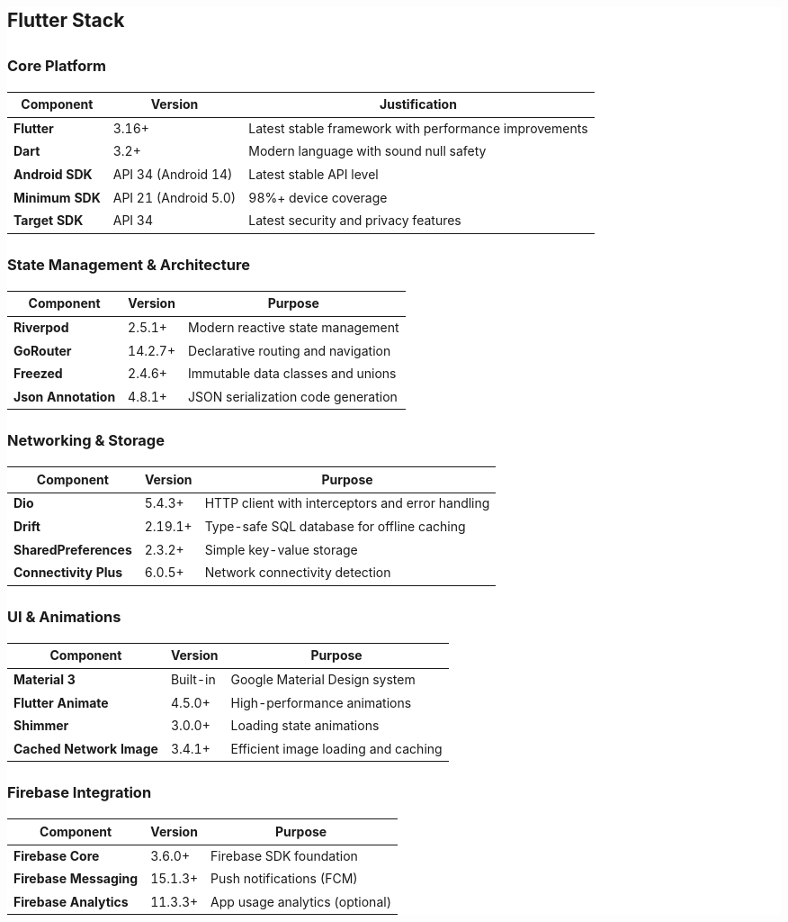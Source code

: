 ## Flutter Stack

### Core Platform
| Component | Version | Justification |
|-----------|---------|---------------|
| **Flutter** | 3.16+ | Latest stable framework with performance improvements |
| **Dart** | 3.2+ | Modern language with sound null safety |
| **Android SDK** | API 34 (Android 14) | Latest stable API level |
| **Minimum SDK** | API 21 (Android 5.0) | 98%+ device coverage |
| **Target SDK** | API 34 | Latest security and privacy features |

### State Management & Architecture
| Component | Version | Purpose |
|-----------|---------|---------|
| **Riverpod** | 2.5.1+ | Modern reactive state management |
| **GoRouter** | 14.2.7+ | Declarative routing and navigation |
| **Freezed** | 2.4.6+ | Immutable data classes and unions |
| **Json Annotation** | 4.8.1+ | JSON serialization code generation |

### Networking & Storage
| Component | Version | Purpose |
|-----------|---------|---------|
| **Dio** | 5.4.3+ | HTTP client with interceptors and error handling |
| **Drift** | 2.19.1+ | Type-safe SQL database for offline caching |
| **SharedPreferences** | 2.3.2+ | Simple key-value storage |
| **Connectivity Plus** | 6.0.5+ | Network connectivity detection |

### UI & Animations
| Component | Version | Purpose |
|-----------|---------|---------|
| **Material 3** | Built-in | Google Material Design system |
| **Flutter Animate** | 4.5.0+ | High-performance animations |
| **Shimmer** | 3.0.0+ | Loading state animations |
| **Cached Network Image** | 3.4.1+ | Efficient image loading and caching |

### Firebase Integration
| Component | Version | Purpose |
|-----------|---------|---------|
| **Firebase Core** | 3.6.0+ | Firebase SDK foundation |
| **Firebase Messaging** | 15.1.3+ | Push notifications (FCM) |
| **Firebase Analytics** | 11.3.3+ | App usage analytics (optional) |
